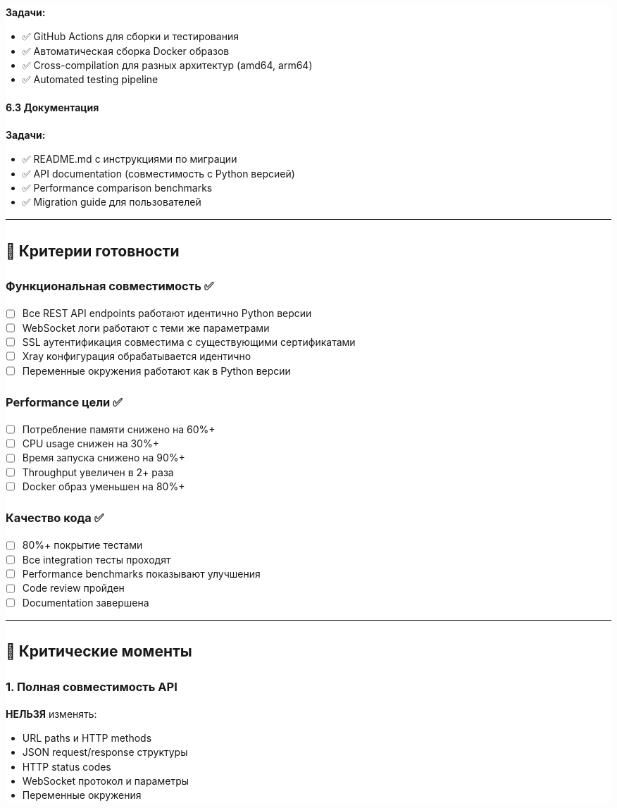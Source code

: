 **Задачи:**

-   ✅ GitHub Actions для сборки и тестирования
-   ✅ Автоматическая сборка Docker образов
-   ✅ Cross-compilation для разных архитектур (amd64, arm64)
-   ✅ Automated testing pipeline

#### 6.3 Документация

**Задачи:**

-   ✅ README.md с инструкциями по миграции
-   ✅ API documentation (совместимость с Python версией)
-   ✅ Performance comparison benchmarks
-   ✅ Migration guide для пользователей

---

## 🎯 Критерии готовности

### Функциональная совместимость ✅

-   [ ] Все REST API endpoints работают идентично Python версии
-   [ ] WebSocket логи работают с теми же параметрами
-   [ ] SSL аутентификация совместима с существующими сертификатами
-   [ ] Xray конфигурация обрабатывается идентично
-   [ ] Переменные окружения работают как в Python версии

### Performance цели ✅

-   [ ] Потребление памяти снижено на 60%+
-   [ ] CPU usage снижен на 30%+
-   [ ] Время запуска снижено на 90%+
-   [ ] Throughput увеличен в 2+ раза
-   [ ] Docker образ уменьшен на 80%+

### Качество кода ✅

-   [ ] 80%+ покрытие тестами
-   [ ] Все integration тесты проходят
-   [ ] Performance benchmarks показывают улучшения
-   [ ] Code review пройден
-   [ ] Documentation завершена

---

## 🚨 Критические моменты

### 1. Полная совместимость API

**НЕЛЬЗЯ** изменять:

-   URL paths и HTTP methods
-   JSON request/response структуры
-   HTTP status codes
-   WebSocket протокол и параметры
-   Переменные окружения
